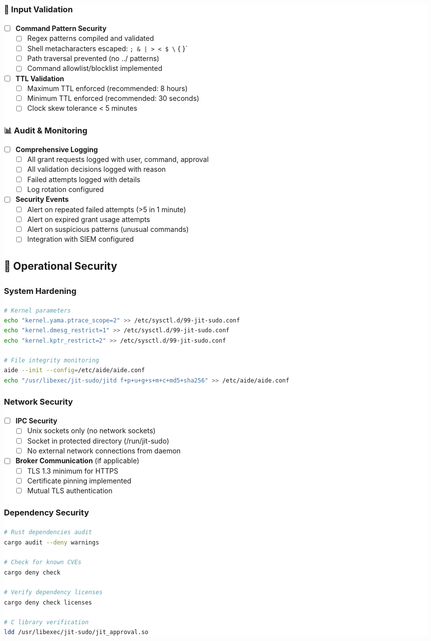 ### 🚦 Input Validation
- [ ] **Command Pattern Security**
  - [ ] Regex patterns compiled and validated
  - [ ] Shell metacharacters escaped: `; & | > < $ \` { }`
  - [ ] Path traversal prevented (no ../ patterns)
  - [ ] Command allowlist/blocklist implemented

- [ ] **TTL Validation**
  - [ ] Maximum TTL enforced (recommended: 8 hours)
  - [ ] Minimum TTL enforced (recommended: 30 seconds)
  - [ ] Clock skew tolerance < 5 minutes

### 📊 Audit & Monitoring
- [ ] **Comprehensive Logging**
  - [ ] All grant requests logged with user, command, approval
  - [ ] All validation decisions logged with reason
  - [ ] Failed attempts logged with details
  - [ ] Log rotation configured

- [ ] **Security Events**
  - [ ] Alert on repeated failed attempts (>5 in 1 minute)
  - [ ] Alert on expired grant usage attempts
  - [ ] Alert on suspicious patterns (unusual commands)
  - [ ] Integration with SIEM configured

## 🔧 Operational Security

### System Hardening
```bash
# Kernel parameters
echo "kernel.yama.ptrace_scope=2" >> /etc/sysctl.d/99-jit-sudo.conf
echo "kernel.dmesg_restrict=1" >> /etc/sysctl.d/99-jit-sudo.conf
echo "kernel.kptr_restrict=2" >> /etc/sysctl.d/99-jit-sudo.conf

# File integrity monitoring
aide --init --config=/etc/aide/aide.conf
echo "/usr/libexec/jit-sudo/jitd f+p+u+g+s+m+c+md5+sha256" >> /etc/aide/aide.conf
```

### Network Security
- [ ] **IPC Security**
  - [ ] Unix sockets only (no network sockets)
  - [ ] Socket in protected directory (/run/jit-sudo)
  - [ ] No external network connections from daemon

- [ ] **Broker Communication** (if applicable)
  - [ ] TLS 1.3 minimum for HTTPS
  - [ ] Certificate pinning implemented
  - [ ] Mutual TLS authentication

### Dependency Security
```bash
# Rust dependencies audit
cargo audit --deny warnings

# Check for known CVEs
cargo deny check

# Verify dependency licenses
cargo deny check licenses

# C library verification
ldd /usr/libexec/jit-sudo/jit_approval.so
```